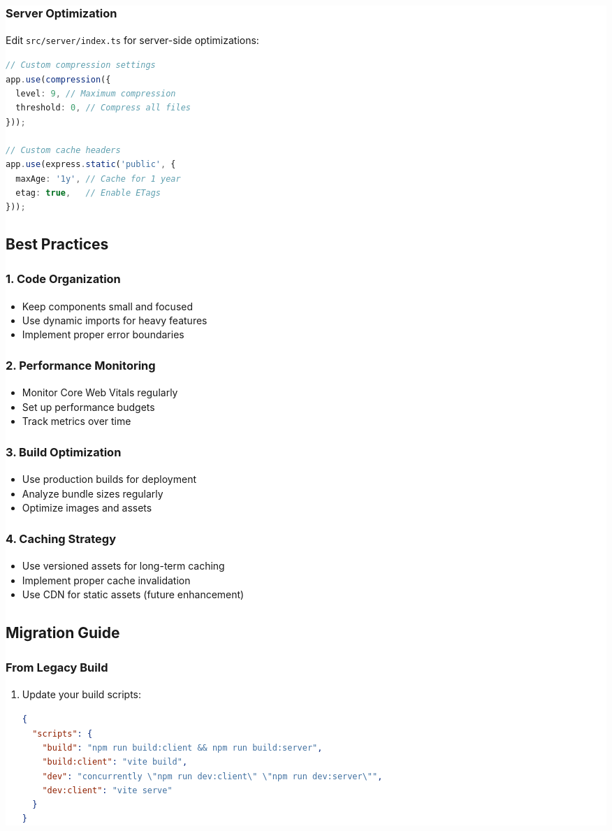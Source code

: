 ### Server Optimization

Edit `src/server/index.ts` for server-side optimizations:

```typescript
// Custom compression settings
app.use(compression({
  level: 9, // Maximum compression
  threshold: 0, // Compress all files
}));

// Custom cache headers
app.use(express.static('public', {
  maxAge: '1y', // Cache for 1 year
  etag: true,   // Enable ETags
}));
```

## Best Practices

### 1. Code Organization

- Keep components small and focused
- Use dynamic imports for heavy features
- Implement proper error boundaries

### 2. Performance Monitoring

- Monitor Core Web Vitals regularly
- Set up performance budgets
- Track metrics over time

### 3. Build Optimization

- Use production builds for deployment
- Analyze bundle sizes regularly
- Optimize images and assets

### 4. Caching Strategy

- Use versioned assets for long-term caching
- Implement proper cache invalidation
- Use CDN for static assets (future enhancement)

## Migration Guide

### From Legacy Build

1. Update your build scripts:
   ```json
   {
     "scripts": {
       "build": "npm run build:client && npm run build:server",
       "build:client": "vite build",
       "dev": "concurrently \"npm run dev:client\" \"npm run dev:server\"",
       "dev:client": "vite serve"
     }
   }
   ```
